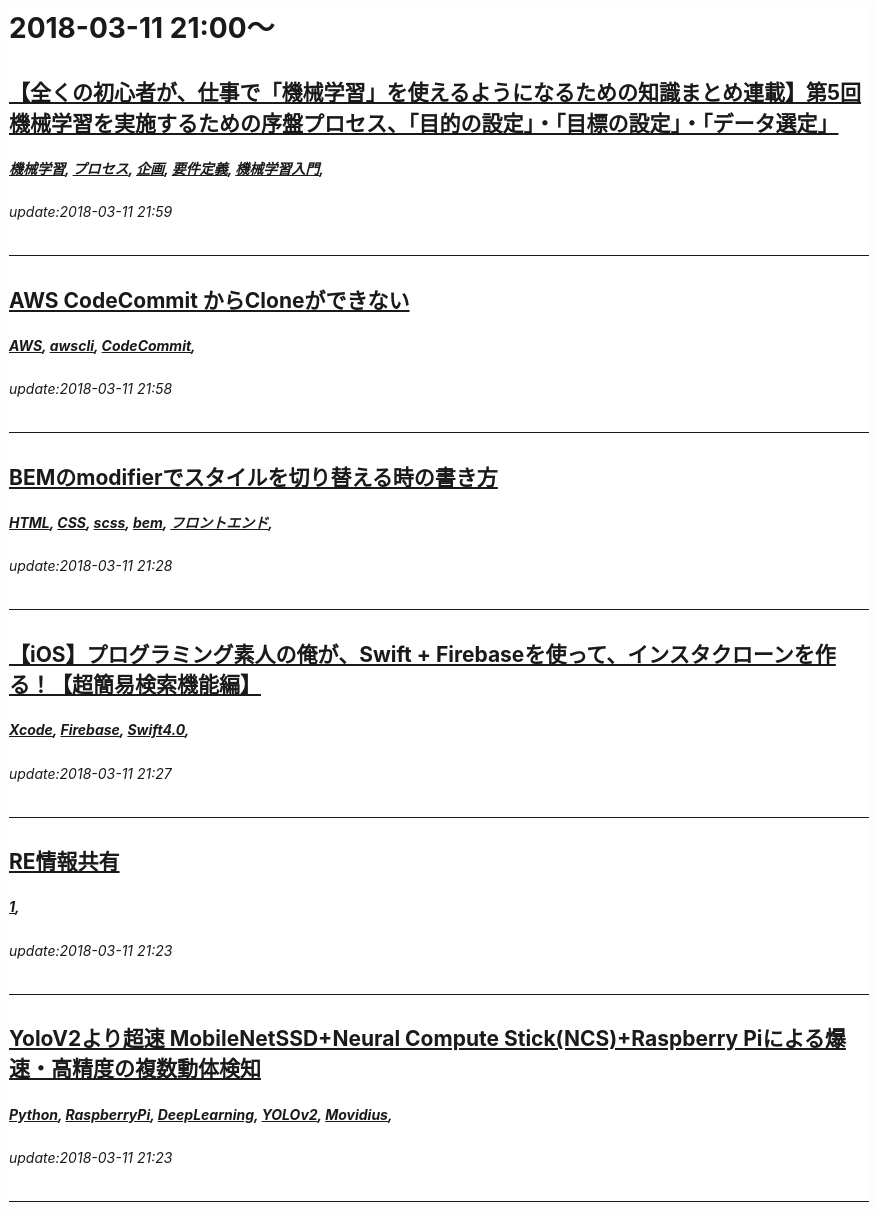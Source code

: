 


# 2018-03-11 21:00～
## [【全くの初心者が、仕事で「機械学習」を使えるようになるための知識まとめ連載】第5回 機械学習を実施するための序盤プロセス、「目的の設定」・「目標の設定」・「データ選定」](https://qiita.com/mucunwuxian/items/231daf532cce6524f126)
##### [機械学習](https://qiita.com/tags/機械学習), [プロセス](https://qiita.com/tags/プロセス), [企画](https://qiita.com/tags/企画), [要件定義](https://qiita.com/tags/要件定義), [機械学習入門](https://qiita.com/tags/機械学習入門), 
###### update:2018-03-11 21:59
---
## [AWS CodeCommit からCloneができない](https://qiita.com/Masayuki-M/items/2f92aea42fa415d44cc5)
##### [AWS](https://qiita.com/tags/AWS), [awscli](https://qiita.com/tags/awscli), [CodeCommit](https://qiita.com/tags/CodeCommit), 
###### update:2018-03-11 21:58
---
## [BEMのmodifierでスタイルを切り替える時の書き方](https://qiita.com/resistance_gowy/items/282363caa748f42e38dc)
##### [HTML](https://qiita.com/tags/HTML), [CSS](https://qiita.com/tags/CSS), [scss](https://qiita.com/tags/scss), [bem](https://qiita.com/tags/bem), [フロントエンド](https://qiita.com/tags/フロントエンド), 
###### update:2018-03-11 21:28
---
## [【iOS】プログラミング素人の俺が、Swift + Firebaseを使って、インスタクローンを作る！【超簡易検索機能編】](https://qiita.com/umagoro/items/eaf6ac1723bbe4bb4e91)
##### [Xcode](https://qiita.com/tags/Xcode), [Firebase](https://qiita.com/tags/Firebase), [Swift4.0](https://qiita.com/tags/Swift4.0), 
###### update:2018-03-11 21:27
---
## [RE情報共有](https://qiita.com/1023/items/d17e2b57a83a459940ed)
##### [1](https://qiita.com/tags/1), 
###### update:2018-03-11 21:23
---
## [YoloV2より超速 MobileNetSSD+Neural Compute Stick(NCS)+Raspberry Piによる爆速・高精度の複数動体検知](https://qiita.com/PINTO/items/b97b3334ed452cb555e2)
##### [Python](https://qiita.com/tags/Python), [RaspberryPi](https://qiita.com/tags/RaspberryPi), [DeepLearning](https://qiita.com/tags/DeepLearning), [YOLOv2](https://qiita.com/tags/YOLOv2), [Movidius](https://qiita.com/tags/Movidius), 
###### update:2018-03-11 21:23
---